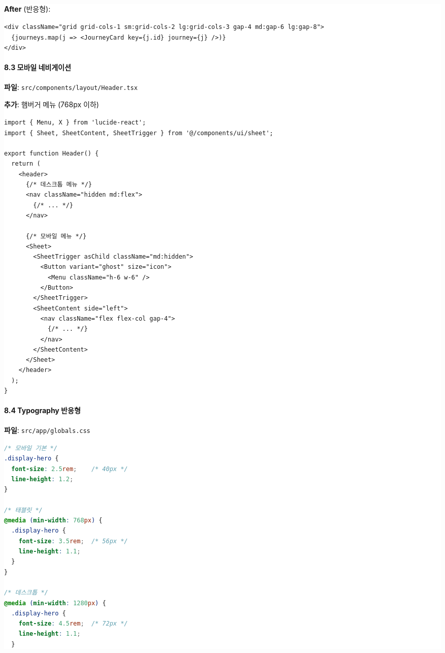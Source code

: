 **After** (반응형):
```tsx
<div className="grid grid-cols-1 sm:grid-cols-2 lg:grid-cols-3 gap-4 md:gap-6 lg:gap-8">
  {journeys.map(j => <JourneyCard key={j.id} journey={j} />)}
</div>
```

#### 8.3 모바일 네비게이션
**파일**: `src/components/layout/Header.tsx`

**추가**: 햄버거 메뉴 (768px 이하)

```tsx
import { Menu, X } from 'lucide-react';
import { Sheet, SheetContent, SheetTrigger } from '@/components/ui/sheet';

export function Header() {
  return (
    <header>
      {/* 데스크톱 메뉴 */}
      <nav className="hidden md:flex">
        {/* ... */}
      </nav>
      
      {/* 모바일 메뉴 */}
      <Sheet>
        <SheetTrigger asChild className="md:hidden">
          <Button variant="ghost" size="icon">
            <Menu className="h-6 w-6" />
          </Button>
        </SheetTrigger>
        <SheetContent side="left">
          <nav className="flex flex-col gap-4">
            {/* ... */}
          </nav>
        </SheetContent>
      </Sheet>
    </header>
  );
}
```

#### 8.4 Typography 반응형
**파일**: `src/app/globals.css`

```css
/* 모바일 기본 */
.display-hero {
  font-size: 2.5rem;    /* 40px */
  line-height: 1.2;
}

/* 태블릿 */
@media (min-width: 768px) {
  .display-hero {
    font-size: 3.5rem;  /* 56px */
    line-height: 1.1;
  }
}

/* 데스크톱 */
@media (min-width: 1280px) {
  .display-hero {
    font-size: 4.5rem;  /* 72px */
    line-height: 1.1;
  }
```